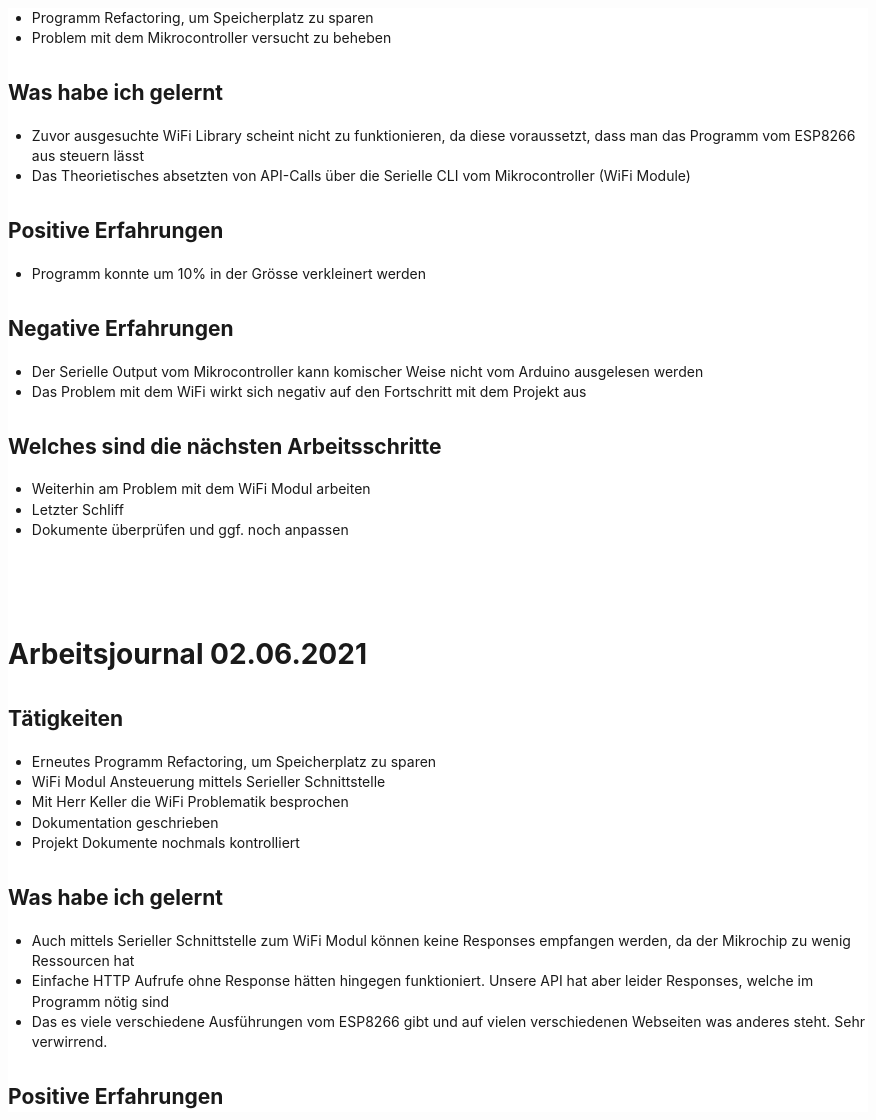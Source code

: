 - Programm Refactoring, um Speicherplatz zu sparen
- Problem mit dem Mikrocontroller versucht zu beheben

## Was habe ich gelernt

- Zuvor ausgesuchte WiFi Library scheint nicht zu funktionieren, da diese voraussetzt, dass man das Programm vom ESP8266 aus steuern lässt
- Das Theorietisches absetzten von API-Calls über die Serielle CLI vom Mikrocontroller (WiFi Module)

## Positive Erfahrungen

- Programm konnte um 10% in der Grösse verkleinert werden

## Negative Erfahrungen

- Der Serielle Output vom Mikrocontroller kann komischer Weise nicht vom Arduino ausgelesen werden
- Das Problem mit dem WiFi wirkt sich negativ auf den Fortschritt mit dem Projekt aus

## Welches sind die nächsten Arbeitsschritte

- Weiterhin am Problem mit dem WiFi Modul arbeiten
- Letzter Schliff
- Dokumente überprüfen und ggf. noch anpassen

<br>
<br>

# Arbeitsjournal 02.06.2021

## Tätigkeiten

- Erneutes Programm Refactoring, um Speicherplatz zu sparen
- WiFi Modul Ansteuerung mittels Serieller Schnittstelle
- Mit Herr Keller die WiFi Problematik besprochen
- Dokumentation geschrieben
- Projekt Dokumente nochmals kontrolliert

## Was habe ich gelernt

- Auch mittels Serieller Schnittstelle zum WiFi Modul können keine Responses empfangen werden, da der Mikrochip zu wenig Ressourcen hat
- Einfache HTTP Aufrufe ohne Response hätten hingegen funktioniert. Unsere API hat aber leider Responses, welche im Programm nötig sind
- Das es viele verschiedene Ausführungen vom ESP8266 gibt und auf vielen verschiedenen Webseiten was anderes steht. Sehr verwirrend.

## Positive Erfahrungen
